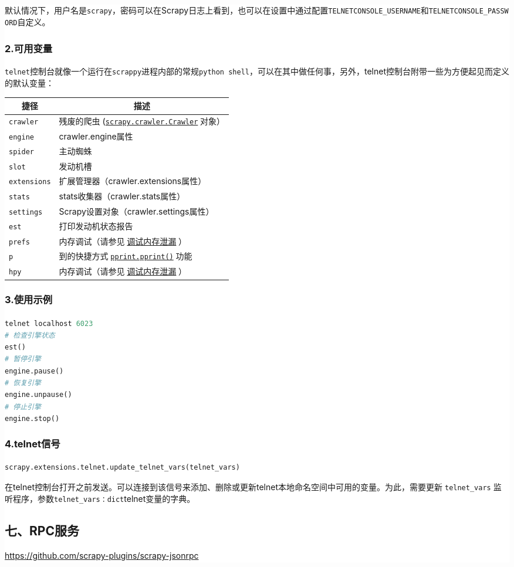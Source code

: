 默认情况下，用户名是`scrapy`，密码可以在Scrapy日志上看到，也可以在设置中通过配置`TELNETCONSOLE_USERNAME`和`TELNETCONSOLE_PASSWORD`自定义。

### 2.可用变量

`telnet`控制台就像一个运行在`scrappy`进程内部的常规`python shell`，可以在其中做任何事，另外，telnet控制台附带一些为方便起见而定义的默认变量：

| 捷径         | 描述                                                         |
| ------------ | ------------------------------------------------------------ |
| `crawler`    | 残废的爬虫 ([`scrapy.crawler.Crawler`](https://www.osgeo.cn/scrapy/topics/api.html#scrapy.crawler.Crawler) 对象） |
| `engine`     | crawler.engine属性                                           |
| `spider`     | 主动蜘蛛                                                     |
| `slot`       | 发动机槽                                                     |
| `extensions` | 扩展管理器（crawler.extensions属性）                         |
| `stats`      | stats收集器（crawler.stats属性）                             |
| `settings`   | Scrapy设置对象（crawler.settings属性）                       |
| `est`        | 打印发动机状态报告                                           |
| `prefs`      | 内存调试（请参见 [调试内存泄漏](https://www.osgeo.cn/scrapy/topics/leaks.html#topics-leaks) ） |
| `p`          | 到的快捷方式 [`pprint.pprint()`](https://docs.python.org/3/library/pprint.html#pprint.pprint) 功能 |
| `hpy`        | 内存调试（请参见 [调试内存泄漏](https://www.osgeo.cn/scrapy/topics/leaks.html#topics-leaks) ） |

### 3.使用示例

```python
telnet localhost 6023
# 检查引擎状态
est()
# 暂停引擎
engine.pause()
# 恢复引擎
engine.unpause()
# 停止引擎
engine.stop()
```

### 4.telnet信号

```python
scrapy.extensions.telnet.update_telnet_vars(telnet_vars)
```

在telnet控制台打开之前发送。可以连接到该信号来添加、删除或更新telnet本地命名空间中可用的变量。为此，需要更新 `telnet_vars` 监听程序，参数`telnet_vars：dict`telnet变量的字典。

## 七、RPC服务

https://github.com/scrapy-plugins/scrapy-jsonrpc


